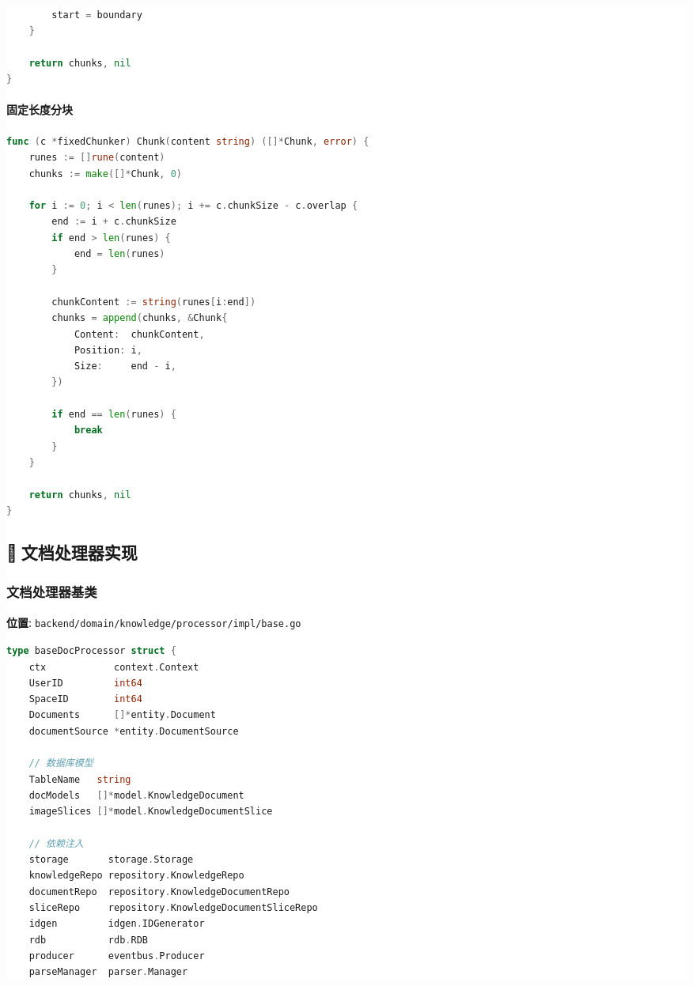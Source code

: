 ```go
        start = boundary
    }
    
    return chunks, nil
}
```

#### 固定长度分块

```go
func (c *fixedChunker) Chunk(content string) ([]*Chunk, error) {
    runes := []rune(content)
    chunks := make([]*Chunk, 0)
    
    for i := 0; i < len(runes); i += c.chunkSize - c.overlap {
        end := i + c.chunkSize
        if end > len(runes) {
            end = len(runes)
        }
        
        chunkContent := string(runes[i:end])
        chunks = append(chunks, &Chunk{
            Content:  chunkContent,
            Position: i,
            Size:     end - i,
        })
        
        if end == len(runes) {
            break
        }
    }
    
    return chunks, nil
}
```

## 🚀 文档处理器实现

### 文档处理器基类

**位置**: `backend/domain/knowledge/processor/impl/base.go`

```go
type baseDocProcessor struct {
    ctx            context.Context
    UserID         int64
    SpaceID        int64
    Documents      []*entity.Document
    documentSource *entity.DocumentSource
    
    // 数据库模型
    TableName   string
    docModels   []*model.KnowledgeDocument
    imageSlices []*model.KnowledgeDocumentSlice
    
    // 依赖注入
    storage       storage.Storage
    knowledgeRepo repository.KnowledgeRepo
    documentRepo  repository.KnowledgeDocumentRepo
    sliceRepo     repository.KnowledgeDocumentSliceRepo
    idgen         idgen.IDGenerator
    rdb           rdb.RDB
    producer      eventbus.Producer
    parseManager  parser.Manager
```